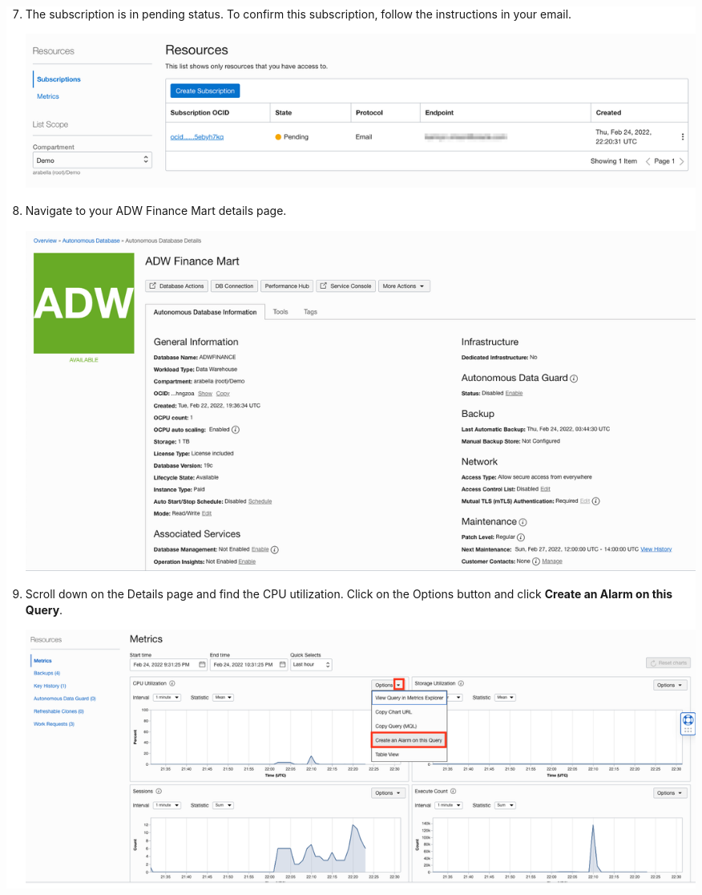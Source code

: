 7. The subscription is in pending status. To confirm this subscription, follow the instructions in your email. 

    ![Subscription Pending.](./images/create-subscription3.png " ")

8. Navigate to your ADW Finance Mart details page.

    ![ADW Finance Mart.](./images/details-page.png " ")

9. Scroll down on the Details page and find the CPU utilization. Click on the Options button and click **Create an Alarm on this Query**.

    ![Create Alarm.](./images/create-alarm.png " ")
